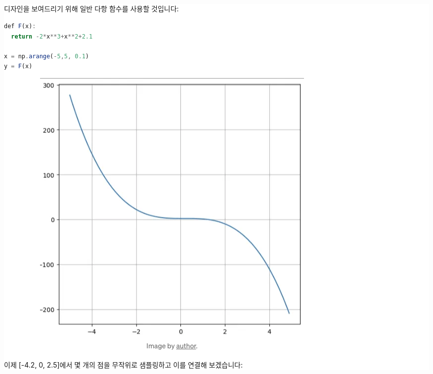 
<ins class="adsbygoogle"
     style="display:block"
     data-ad-client="ca-pub-4877378276818686"
     data-ad-slot="1549334788"
     data-ad-format="auto"
     data-full-width-responsive="true"></ins>
<script>
(adsbygoogle = window.adsbygoogle || []).push({});
</script>

디자인을 보여드리기 위해 일반 다항 함수를 사용할 것입니다:

```js
def F(x):
  return -2*x**3+x**2+2.1

x = np.arange(-5,5, 0.1)
y = F(x)
```

<img src="/assets/img/2024-07-09-3PopularMethodsforSpatialInterpolation_1.png" />

이제 [-4.2, 0, 2.5]에서 몇 개의 점을 무작위로 샘플링하고 이를 연결해 보겠습니다:


<ins class="adsbygoogle"
     style="display:block"
     data-ad-client="ca-pub-4877378276818686"
     data-ad-slot="1549334788"
     data-ad-format="auto"
     data-full-width-responsive="true"></ins>
<script>
(adsbygoogle = window.adsbygoogle || []).push({});
</script>
